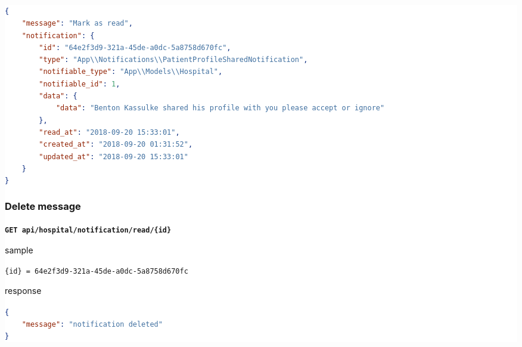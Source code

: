 ```json
{
    "message": "Mark as read",
    "notification": {
        "id": "64e2f3d9-321a-45de-a0dc-5a8758d670fc",
        "type": "App\\Notifications\\PatientProfileSharedNotification",
        "notifiable_type": "App\\Models\\Hospital",
        "notifiable_id": 1,
        "data": {
            "data": "Benton Kassulke shared his profile with you please accept or ignore"
        },
        "read_at": "2018-09-20 15:33:01",
        "created_at": "2018-09-20 01:31:52",
        "updated_at": "2018-09-20 15:33:01"
    }
}
```

### Delete message

**`GET api/hospital/notification/read/{id}`**

sample

``` 
{id} = 64e2f3d9-321a-45de-a0dc-5a8758d670fc
```
response

```json
{
    "message": "notification deleted"
}
```